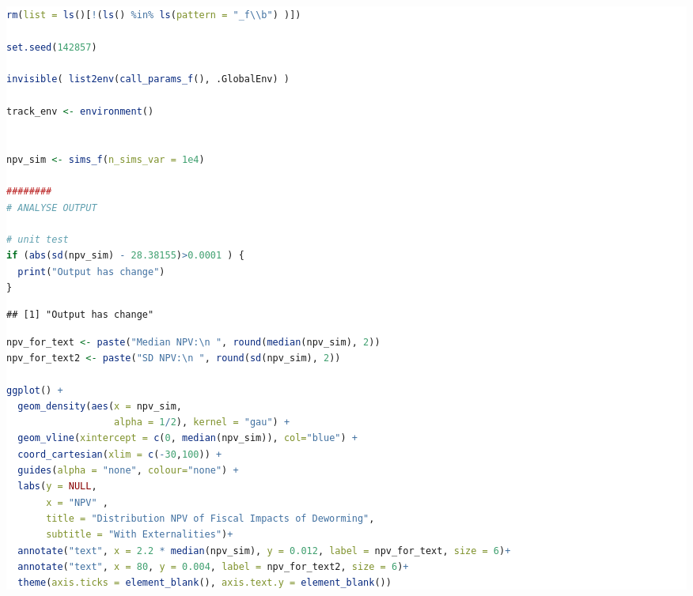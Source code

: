 

```r
rm(list = ls()[!(ls() %in% ls(pattern = "_f\\b") )])

set.seed(142857)

invisible( list2env(call_params_f(), .GlobalEnv) )

track_env <- environment()


npv_sim <- sims_f(n_sims_var = 1e4)

########
# ANALYSE OUTPUT

# unit test
if (abs(sd(npv_sim) - 28.38155)>0.0001 ) {
  print("Output has change")
}
```

```
## [1] "Output has change"
```

```r
npv_for_text <- paste("Median NPV:\n ", round(median(npv_sim), 2))
npv_for_text2 <- paste("SD NPV:\n ", round(sd(npv_sim), 2))

ggplot() +
  geom_density(aes(x = npv_sim,
                   alpha = 1/2), kernel = "gau") +
  geom_vline(xintercept = c(0, median(npv_sim)), col="blue") +
  coord_cartesian(xlim = c(-30,100)) +
  guides(alpha = "none", colour="none") +
  labs(y = NULL,
       x = "NPV" ,
       title = "Distribution NPV of Fiscal Impacts of Deworming",
       subtitle = "With Externalities")+
  annotate("text", x = 2.2 * median(npv_sim), y = 0.012, label = npv_for_text, size = 6)+
  annotate("text", x = 80, y = 0.004, label = npv_for_text2, size = 6)+
  theme(axis.ticks = element_blank(), axis.text.y = element_blank())
```
